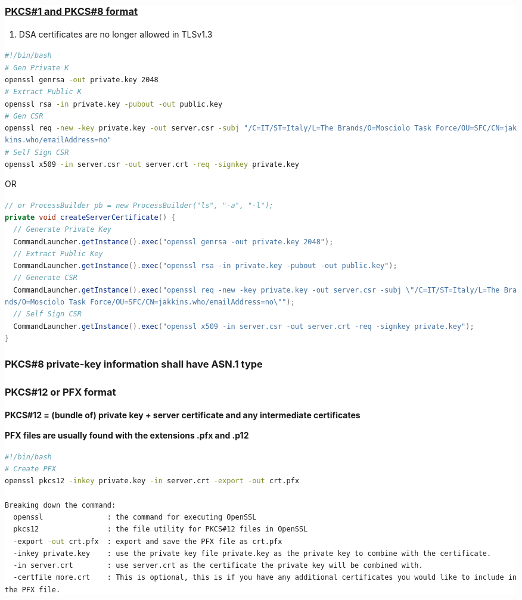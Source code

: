 ### [PKCS#1 and PKCS#8 format](https://stackoverflow.com/questions/48958304/pkcs1-and-pkcs8-format-for-rsa-private-key)

1. DSA certificates are no longer allowed in TLSv1.3

```bash
#!/bin/bash
# Gen Private K
openssl genrsa -out private.key 2048
# Extract Public K
openssl rsa -in private.key -pubout -out public.key
# Gen CSR
openssl req -new -key private.key -out server.csr -subj "/C=IT/ST=Italy/L=The Brands/O=Mosciolo Task Force/OU=SFC/CN=jakkins.who/emailAddress=no"
# Self Sign CSR
openssl x509 -in server.csr -out server.crt -req -signkey private.key
```
OR
```java
// or ProcessBuilder pb = new ProcessBuilder("ls", "-a", "-l");
private void createServerCertificate() {
  // Generate Private Key
  CommandLauncher.getInstance().exec("openssl genrsa -out private.key 2048");
  // Extract Public Key
  CommandLauncher.getInstance().exec("openssl rsa -in private.key -pubout -out public.key");
  // Generate CSR
  CommandLauncher.getInstance().exec("openssl req -new -key private.key -out server.csr -subj \"/C=IT/ST=Italy/L=The Brands/O=Mosciolo Task Force/OU=SFC/CN=jakkins.who/emailAddress=no\"");
  // Self Sign CSR
  CommandLauncher.getInstance().exec("openssl x509 -in server.csr -out server.crt -req -signkey private.key");
}
```

### PKCS#8 private-key information shall have ASN.1 type 

### PKCS#12 or PFX format

**PKCS#12 = (bundle of) private key + server certificate and any intermediate certificates**

**PFX files are usually found with the extensions .pfx and .p12**

```bash
#!/bin/bash
# Create PFX
openssl pkcs12 -inkey private.key -in server.crt -export -out crt.pfx

Breaking down the command:
  openssl               : the command for executing OpenSSL
  pkcs12                : the file utility for PKCS#12 files in OpenSSL
  -export -out crt.pfx  : export and save the PFX file as crt.pfx
  -inkey private.key    : use the private key file private.key as the private key to combine with the certificate.
  -in server.crt        : use server.crt as the certificate the private key will be combined with.
  -certfile more.crt    : This is optional, this is if you have any additional certificates you would like to include in the PFX file.
```
